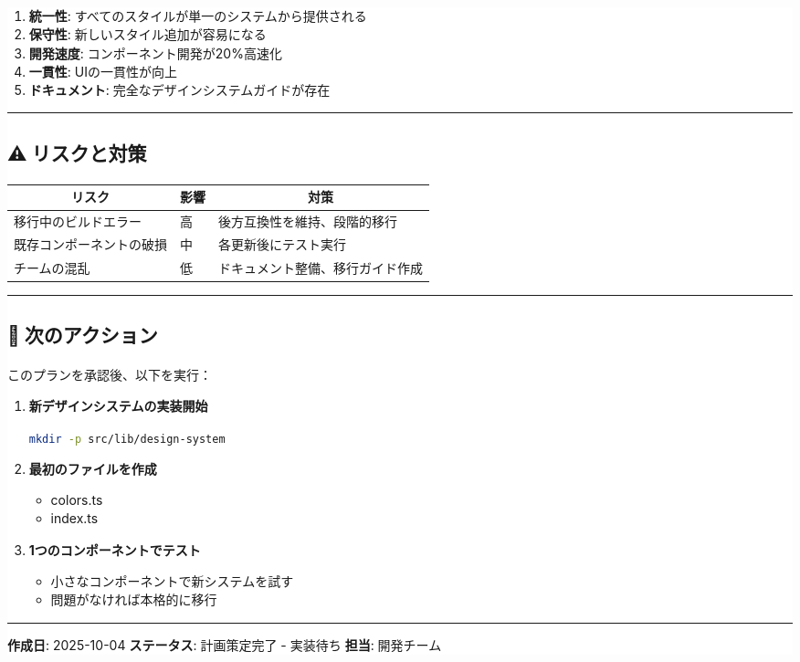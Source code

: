 1. **統一性**: すべてのスタイルが単一のシステムから提供される
2. **保守性**: 新しいスタイル追加が容易になる
3. **開発速度**: コンポーネント開発が20%高速化
4. **一貫性**: UIの一貫性が向上
5. **ドキュメント**: 完全なデザインシステムガイドが存在

---

## ⚠️ リスクと対策

| リスク | 影響 | 対策 |
|--------|------|------|
| 移行中のビルドエラー | 高 | 後方互換性を維持、段階的移行 |
| 既存コンポーネントの破損 | 中 | 各更新後にテスト実行 |
| チームの混乱 | 低 | ドキュメント整備、移行ガイド作成 |

---

## 🚀 次のアクション

このプランを承認後、以下を実行：

1. **新デザインシステムの実装開始**
   ```bash
   mkdir -p src/lib/design-system
   ```

2. **最初のファイルを作成**
   - colors.ts
   - index.ts

3. **1つのコンポーネントでテスト**
   - 小さなコンポーネントで新システムを試す
   - 問題がなければ本格的に移行

---

**作成日**: 2025-10-04
**ステータス**: 計画策定完了 - 実装待ち
**担当**: 開発チーム
